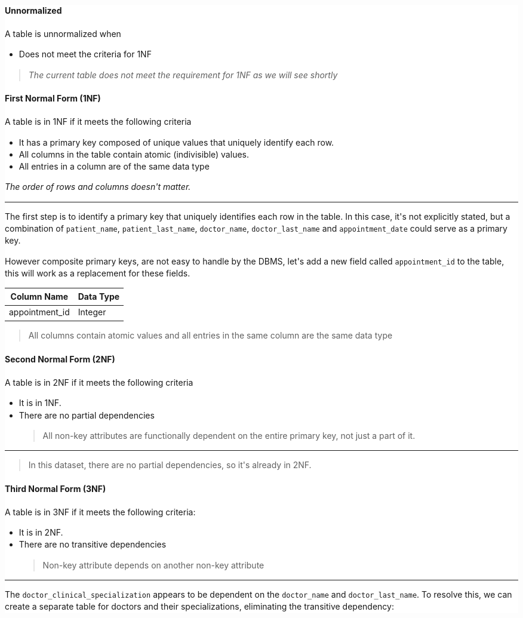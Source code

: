 #### Unnormalized

A table is unnormalized when

* Does not meet the criteria for 1NF

>*The current table does not meet the requirement for 1NF as we will see shortly*

#### First Normal Form (1NF)

A table is in 1NF if it meets the following criteria

* It has a primary key composed of unique values that uniquely identify each row.
* All columns in the table contain atomic (indivisible) values.
* All entries in a column are of the same data type

*The order of rows and columns doesn't matter.*

___

The first step is to identify a primary key that uniquely identifies each row in the table. In this case, it's not explicitly stated, but a combination of `patient_name`, `patient_last_name`, `doctor_name`, `doctor_last_name` and `appointment_date` could serve as a primary key.

However composite primary keys, are not easy to handle by the DBMS, let's add a new field called `appointment_id` to the table, this will work as a replacement for these fields.

|Column Name|Data Type|
|-|-|
|appointment_id|Integer|

>All columns contain atomic values and all entries in the same column are the same data type

#### Second Normal Form (2NF)

A table is in 2NF if it meets the following criteria

* It is in 1NF.
* There are no partial dependencies
  >All non-key attributes are functionally dependent on the entire primary key, not just a part of it.

___

>In this dataset, there are no partial dependencies, so it's already in 2NF.

#### Third Normal Form (3NF)

A table is in 3NF if it meets the following criteria:

* It is in 2NF.
* There are no transitive dependencies
  >Non-key attribute depends on another non-key attribute

___

The `doctor_clinical_specialization` appears to be dependent on the `doctor_name` and `doctor_last_name`. To resolve this, we can create a separate table for doctors and their specializations, eliminating the transitive dependency:
